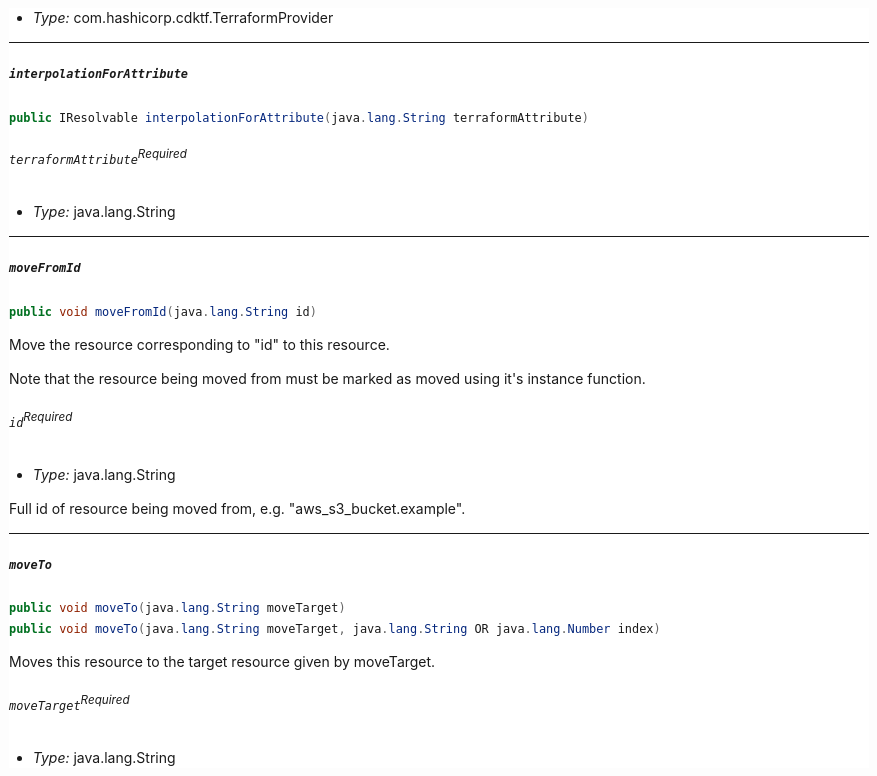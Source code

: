 - *Type:* com.hashicorp.cdktf.TerraformProvider

---

##### `interpolationForAttribute` <a name="interpolationForAttribute" id="@cdktf/provider-vault.auditRequestHeader.AuditRequestHeader.interpolationForAttribute"></a>

```java
public IResolvable interpolationForAttribute(java.lang.String terraformAttribute)
```

###### `terraformAttribute`<sup>Required</sup> <a name="terraformAttribute" id="@cdktf/provider-vault.auditRequestHeader.AuditRequestHeader.interpolationForAttribute.parameter.terraformAttribute"></a>

- *Type:* java.lang.String

---

##### `moveFromId` <a name="moveFromId" id="@cdktf/provider-vault.auditRequestHeader.AuditRequestHeader.moveFromId"></a>

```java
public void moveFromId(java.lang.String id)
```

Move the resource corresponding to "id" to this resource.

Note that the resource being moved from must be marked as moved using it's instance function.

###### `id`<sup>Required</sup> <a name="id" id="@cdktf/provider-vault.auditRequestHeader.AuditRequestHeader.moveFromId.parameter.id"></a>

- *Type:* java.lang.String

Full id of resource being moved from, e.g. "aws_s3_bucket.example".

---

##### `moveTo` <a name="moveTo" id="@cdktf/provider-vault.auditRequestHeader.AuditRequestHeader.moveTo"></a>

```java
public void moveTo(java.lang.String moveTarget)
public void moveTo(java.lang.String moveTarget, java.lang.String OR java.lang.Number index)
```

Moves this resource to the target resource given by moveTarget.

###### `moveTarget`<sup>Required</sup> <a name="moveTarget" id="@cdktf/provider-vault.auditRequestHeader.AuditRequestHeader.moveTo.parameter.moveTarget"></a>

- *Type:* java.lang.String
